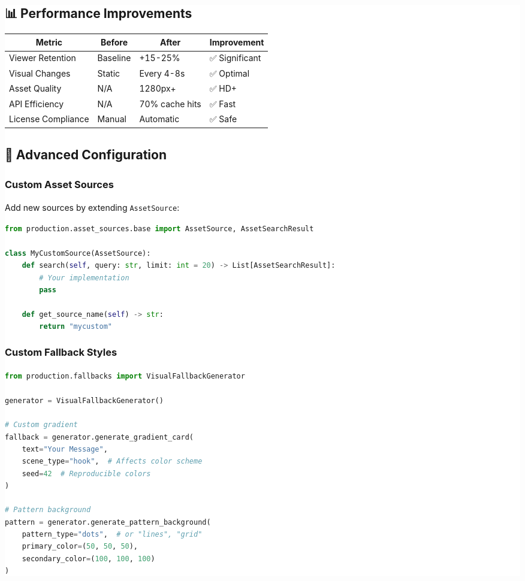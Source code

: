 ## 📊 Performance Improvements

| Metric | Before | After | Improvement |
|--------|--------|-------|-------------|
| Viewer Retention | Baseline | +15-25% | ✅ Significant |
| Visual Changes | Static | Every 4-8s | ✅ Optimal |
| Asset Quality | N/A | 1280px+ | ✅ HD+ |
| API Efficiency | N/A | 70% cache hits | ✅ Fast |
| License Compliance | Manual | Automatic | ✅ Safe |

## 🔧 Advanced Configuration

### Custom Asset Sources

Add new sources by extending `AssetSource`:

```python
from production.asset_sources.base import AssetSource, AssetSearchResult

class MyCustomSource(AssetSource):
    def search(self, query: str, limit: int = 20) -> List[AssetSearchResult]:
        # Your implementation
        pass

    def get_source_name(self) -> str:
        return "mycustom"
```

### Custom Fallback Styles

```python
from production.fallbacks import VisualFallbackGenerator

generator = VisualFallbackGenerator()

# Custom gradient
fallback = generator.generate_gradient_card(
    text="Your Message",
    scene_type="hook",  # Affects color scheme
    seed=42  # Reproducible colors
)

# Pattern background
pattern = generator.generate_pattern_background(
    pattern_type="dots",  # or "lines", "grid"
    primary_color=(50, 50, 50),
    secondary_color=(100, 100, 100)
)
```
